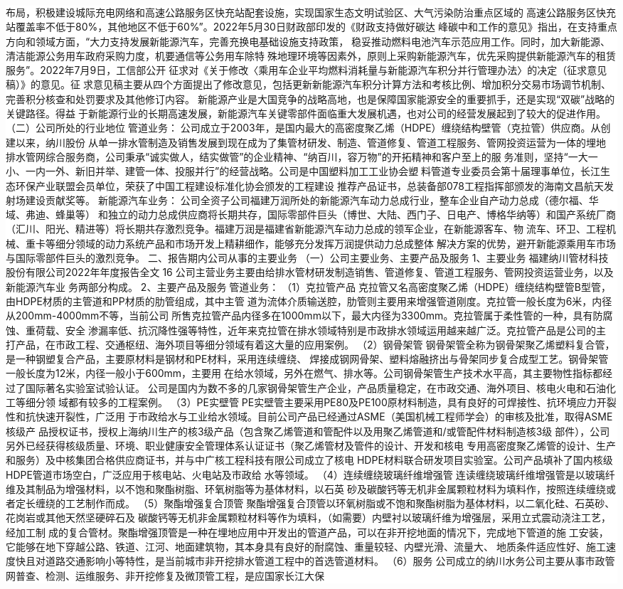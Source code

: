 布局，积极建设城际充电网络和高速公路服务区快充站配套设施，实现国家生态文明试验区、大气污染防治重点区域的
高速公路服务区快充站覆盖率不低于80%，其他地区不低于60%”。2022年5月30日财政部印发的《财政支持做好碳达
峰碳中和工作的意见》指出，在支持重点方向和领域方面，“大力支持发展新能源汽车，完善充换电基础设施支持政策，
稳妥推动燃料电池汽车示范应用工作。同时，加大新能源、清洁能源公务用车政府采购力度，机要通信等公务用车除特
殊地理环境等因素外，原则上采购新能源汽车，优先采购提供新能源汽车的租赁服务”。2022年7月9日，工信部公开
征求对《关于修改〈乘用车企业平均燃料消耗量与新能源汽车积分并行管理办法〉的决定（征求意见稿）》的意见。征
求意见稿主要从四个方面提出了修改意见，包括更新新能源汽车积分计算方法和考核比例、增加积分交易市场调节机制、
完善积分核查和处罚要求及其他修订内容。
新能源产业是大国竞争的战略高地，也是保障国家能源安全的重要抓手，还是实现“双碳”战略的关键路径。得益
于新能源行业的长期高速发展，新能源汽车关键零部件面临重大发展机遇，也对公司的经营发展起到了较大的促进作用。
（二）公司所处的行业地位
管道业务：
公司成立于2003年，是国内最大的高密度聚乙烯（HDPE）缠绕结构壁管（克拉管）供应商。从创建以来，纳川股份
从单一排水管制造及销售发展到现在成为了集管材研发、制造、管道修复、管道工程服务、管网投资运营为一体的埋地
排水管网综合服务商，公司秉承“诚实做人，结实做管”的企业精神、“纳百川，容万物”的开拓精神和客户至上的服
务准则，坚持“一大一小、一内一外、新旧并举、建管一体、投服并行”的经营战略。公司是中国塑料加工工业协会塑
料管道专业委员会第十届理事单位，长江生态环保产业联盟会员单位，荣获了中国工程建设标准化协会颁发的工程建设
推荐产品证书，总装备部078工程指挥部颁发的海南文昌航天发射场建设贡献奖等。
新能源汽车业务：
公司全资子公司福建万润所处的新能源汽车动力总成行业，整车企业自产动力总成（德尔福、华域、弗迪、蜂巢等）
和独立的动力总成供应商将长期共存，国际零部件巨头（博世、大陆、西门子、日电产、博格华纳等）和国产系统厂商
（汇川、阳光、精进等）将长期共存激烈竞争。福建万润是福建省新能源汽车动力总成的领军企业，在新能源客车、物
流车、环卫、工程机械、重卡等细分领域的动力系统产品和市场开发上精耕细作，能够充分发挥万润提供动力总成整体
解决方案的优势，避开新能源乘用车市场与国际零部件巨头的激烈竞争。
二、报告期内公司从事的主要业务
（一）公司主要业务、主要产品及服务
1、主要业务
福建纳川管材科技股份有限公司2022年年度报告全文
16
公司主营业务主要由给排水管材研发制造销售、管道修复、管道工程服务、管网投资运营业务，以及新能源汽车业
务两部分构成。
2、主要产品及服务
管道业务：
（1）克拉管产品
克拉管又名高密度聚乙烯（HDPE）缠绕结构壁管B型管，由HDPE材质的主管道和PP材质的肋管组成，其中主管
道为流体介质输送腔，肋管则主要用来增强管道刚度。克拉管一般长度为6米，内径从200mm-4000mm不等，当前公司
所售克拉管产品内径多在1000mm以下，最大内径为3300mm。克拉管属于柔性管的一种，具有防腐蚀、重荷载、安全
渗漏率低、抗沉降性强等特性，近年来克拉管在排水领域特别是市政排水领域运用越来越广泛。克拉管产品是公司的主
打产品，在市政工程、交通枢纽、海外项目等细分领域有着这大量的应用案例。
（2）钢骨架管
钢骨架管全称为钢骨架聚乙烯塑料复合管，是一种钢塑复合产品，主要原材料是钢材和PE材料，采用连续缠绕、
焊接成钢网骨架、塑料熔融挤出与骨架同步复合成型工艺。钢骨架管一般长度为12米，内径一般小于600mm，主要用
在给水领域，另外在燃气、排水等。公司钢骨架管生产技术水平高，其主要物性指标都经过了国际著名实验室试验认证。
公司是国内为数不多的几家钢骨架管生产企业，产品质量稳定，在市政交通、海外项目、核电火电和石油化工等细分领
域都有较多的工程案例。
（3）PE实壁管
PE实壁管主要采用PE80及PE100原材料制造，具有良好的可焊接性、抗环境应力开裂性和抗快速开裂性，广泛用
于市政给水与工业给水领域。目前公司产品已经通过ASME（美国机械工程师学会）的审核及批准，取得ASME核级产
品授权证书，授权上海纳川生产的核3级产品（包含聚乙烯管道和管配件以及用聚乙烯管道和/或管配件材料制造核3级
部件），公司另外已经获得核级质量、环境、职业健康安全管理体系认证证书（聚乙烯管材及管件的设计、开发和核电
专用高密度聚乙烯管的设计、生产和服务）及中核集团合格供应商证书，并与中广核工程科技有限公司成立了核电
HDPE材料联合研发项目实验室。公司产品填补了国内核级HDPE管道市场空白，广泛应用于核电站、火电站及市政给
水等领域。
（4）连续缠绕玻璃纤维增强管
连读缠绕玻璃纤维增强管是以玻璃纤维及其制品为增强材料，以不饱和聚酯树脂、环氧树脂等为基体材料，以石英
砂及碳酸钙等无机非金属颗粒材料为填料作，按照连续缠绕或者定长缠绕的工艺制作而成。
（5）聚酯增强复合顶管
聚酯增强复合顶管以环氧树脂或不饱和聚酯树脂为基体材料，以二氧化硅、石英砂、花岗岩或其他天然坚硬碎石及
碳酸钙等无机非金属颗粒材料等作为填料，（如需要）内壁衬以玻璃纤维为增强层，采用立式震动浇注工艺，经加工制
成的复合管材。聚酯增强顶管是一种在埋地应用中开发出的管道产品，可以在非开挖地面的情况下，完成地下管道的施
工安装，它能够在地下穿越公路、铁道、江河、地面建筑物，其本身具有良好的耐腐蚀、重量较轻、内壁光滑、流量大、
地质条件适应性好、施工速度快且对道路交通影响小等特性，是当前城市非开挖排水管道工程中的首选管道材料。
（6）服务
公司成立的纳川水务公司主要从事市政管网普查、检测、运维服务、非开挖修复及微顶管工程，是应国家长江大保